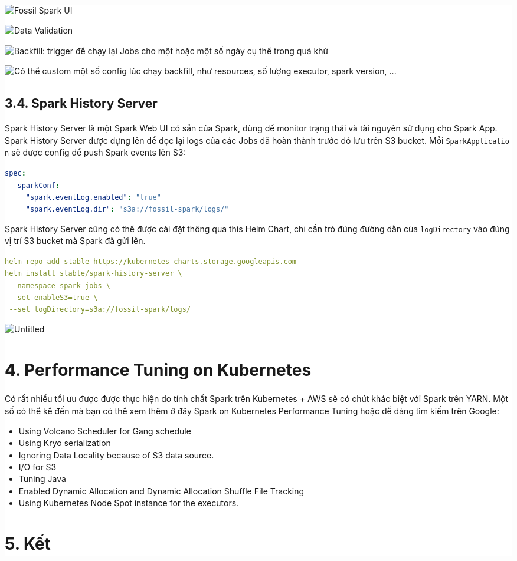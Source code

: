 ![Fossil Spark UI](/media/2022/03/spark-k8s-3.png)

![Data Validation](/media/2022/03/spark-k8s-4.png)

![Backfill: trigger để chạy lại Jobs cho một hoặc một số ngày cụ thể trong quá khứ](/media/2022/03/spark-k8s-5.png)

![Có thể custom một số config lúc chạy backfill, như resources, số lượng executor, spark version, ...](/media/2022/03/spark-k8s-6.png)

## 3.4. Spark History Server

Spark History Server là một Spark Web UI có sẵn của Spark, dùng để monitor trạng thái và tài nguyên sử dụng cho Spark App. Spark History Server được dựng lên để đọc lại logs của các Jobs đã hoàn thành trước đó lưu trên S3 bucket. Mỗi `SparkApplication` sẽ được config để push Spark events lên S3:

```yaml
spec:
   sparkConf:
     "spark.eventLog.enabled": "true"
     "spark.eventLog.dir": "s3a://fossil-spark/logs/"
```

Spark History Server cũng có thể được cài đặt thông qua [this Helm Chart](https://artifacthub.io/packages/helm/spot/spark-history-server), chỉ cần trỏ đúng đường dẫn của `logDirectory` vào đúng vị trí S3 bucket mà Spark đã gửi lên.

```yaml
helm repo add stable https://kubernetes-charts.storage.googleapis.com
helm install stable/spark-history-server \
 --namespace spark-jobs \
 --set enableS3=true \
 --set logDirectory=s3a://fossil-spark/logs/
```

![Untitled](/media/2022/03/spark-k8s-7.png)

# 4. Performance Tuning on Kubernetes

Có rất nhiều tối ưu được được thực hiện do tính chất Spark trên Kubernetes + AWS sẽ có chút khác biệt với Spark trên YARN. 
Một số có thể kể đến mà bạn có thể xem thêm ở đây 
[Spark on Kubernetes Performance Tuning](/2021/04/spark-kubernetes-performance-tuning.html) hoặc dễ dàng tìm kiếm trên Google:

- Using Volcano Scheduler for Gang schedule
- Using Kryo serialization
- Ignoring Data Locality because of S3 data source.
- I/O for S3
- Tuning Java
- Enabled Dynamic Allocation and Dynamic Allocation Shuffle File Tracking
- Using Kubernetes Node Spot instance for the executors.

# 5. Kết
